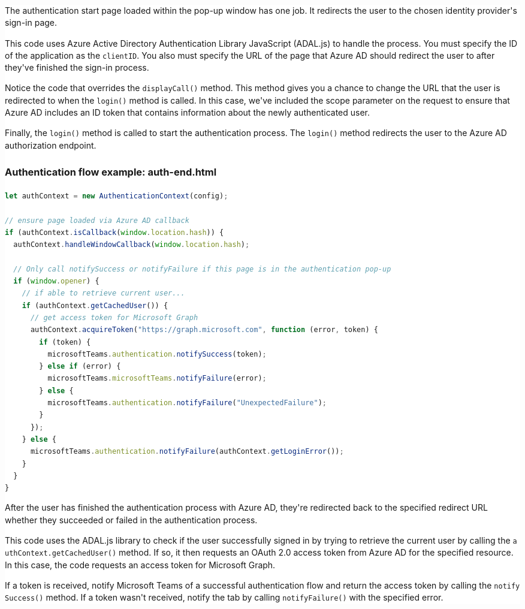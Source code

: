 The authentication start page loaded within the pop-up window has one job. It redirects the user to the chosen identity provider's sign-in page.

This code uses Azure Active Directory Authentication Library JavaScript (ADAL.js) to handle the process. You must specify the ID of the application as the `clientID`. You also must specify the URL of the page that Azure AD should redirect the user to after they've finished the sign-in process.

Notice the code that overrides the `displayCall()` method. This method gives you a chance to change the URL that the user is redirected to when the `login()` method is called. In this case, we've included the scope parameter on the request to ensure that Azure AD includes an ID token that contains information about the newly authenticated user.

Finally, the `login()` method is called to start the authentication process. The `login()` method redirects the user to the Azure AD authorization endpoint.

### Authentication flow example: auth-end.html

```js
let authContext = new AuthenticationContext(config);

// ensure page loaded via Azure AD callback
if (authContext.isCallback(window.location.hash)) {
  authContext.handleWindowCallback(window.location.hash);

  // Only call notifySuccess or notifyFailure if this page is in the authentication pop-up
  if (window.opener) {
    // if able to retrieve current user... 
    if (authContext.getCachedUser()) {
      // get access token for Microsoft Graph
      authContext.acquireToken("https://graph.microsoft.com", function (error, token) {
        if (token) {
          microsoftTeams.authentication.notifySuccess(token);
        } else if (error) {
          microsoftTeams.microsoftTeams.notifyFailure(error);
        } else {
          microsoftTeams.authentication.notifyFailure("UnexpectedFailure");
        }
      });
    } else {
      microsoftTeams.authentication.notifyFailure(authContext.getLoginError());
    }
  }
}
```

After the user has finished the authentication process with Azure AD, they're redirected back to the specified redirect URL whether they succeeded or failed in the authentication process.

This code uses the ADAL.js library to check if the user successfully signed in by trying to retrieve the current user by calling the `authContext.getCachedUser()` method. If so, it then requests an OAuth 2.0 access token from Azure AD for the specified resource. In this case, the code requests an access token for Microsoft Graph.

If a token is received, notify Microsoft Teams of a successful authentication flow and return the access token by calling the `notifySuccess()` method. If a token wasn't received, notify the tab by calling `notifyFailure()` with the specified error.
